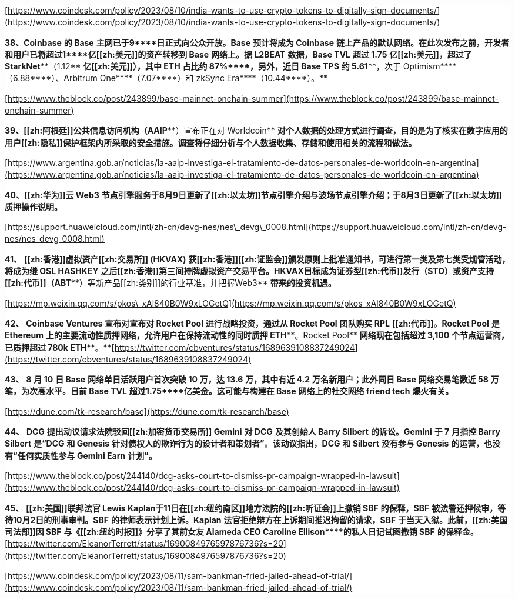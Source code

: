 [https://www.coindesk.com/policy/2023/08/10/india-wants-to-use-crypto-tokens-to-digitally-sign-documents/](https://www.coindesk.com/policy/2023/08/10/india-wants-to-use-crypto-tokens-to-digitally-sign-documents/)

**38、Coinbase** **的 Base** **主网已于9****日正式向公众开放。Base** **预计将成为 Coinbase** **链上产品的默认网络。在此次发布之前，开发者和用户已将超过1****亿[[zh:美元]]的资产转移到 Base** **网络上。据 L2BEAT** **数据，Base TVL** **超过 1.75** **亿[[zh:美元]]，超过了 StarkNet****（1.12** **亿[[zh:美元]]），其中 ETH** **占比约 87%****，另外，近日 Base TPS** **约 5.61****，次于 Optimism****（6.88****）、Arbitrum One****（7.07****）和 zkSync Era****（10.44****）。**

[https://www.theblock.co/post/243899/base-mainnet-onchain-summer](https://www.theblock.co/post/243899/base-mainnet-onchain-summer)

**39、[[zh:阿根廷]]公共信息访问机构（AAIP****）宣布正在对 Worldcoin** **对个人数据的处理方式进行调查，目的是为了核实在数字应用的用户[[zh:隐私]]保护框架内所采取的安全措施。调查将仔细分析与个人数据收集、存储和使用相关的流程和做法。**

[https://www.argentina.gob.ar/noticias/la-aaip-investiga-el-tratamiento-de-datos-personales-de-worldcoin-en-argentina](https://www.argentina.gob.ar/noticias/la-aaip-investiga-el-tratamiento-de-datos-personales-de-worldcoin-en-argentina)

**40、[[zh:华为]]云 Web3** **节点引擎服务于8****月9****日更新了[[zh:以太坊]]节点引擎介绍与波场节点引擎介绍；于8****月3****日更新了[[zh:以太坊]]质押操作说明。**

[https://support.huaweicloud.com/intl/zh-cn/devg-nes/nes\_devg\_0008.html](https://support.huaweicloud.com/intl/zh-cn/devg-nes/nes_devg_0008.html)

**41、** **[[zh:香港]]虚拟资产[[zh:交易所]] (HKVAX)** **获[[zh:香港]][[zh:证监会]]颁发原则上批准通知书，可进行第一类及第七类受规管活动，将成为继 OSL HASHKEY** **之后[[zh:香港]]第三间持牌虚拟资产交易平台。HKVAX****目标成为证券型[[zh:代币]]发行（STO****）或资产支持[[zh:代币]]（ABT****）等新产品[[zh:类别]]的行业基准，并把握Web3** **带来的投资机遇。**

[https://mp.weixin.qq.com/s/pkos\_xAl840B0W9xLOGetQ](https://mp.weixin.qq.com/s/pkos_xAl840B0W9xLOGetQ)

**42、** **Coinbase Ventures** **宣布对宣布对 Rocket Pool** **进行战略投资，通过从 Rocket Pool** **团队购买 RPL** **[[zh:代币]]。Rocket Pool** **是 Ethereum** **上的主要流动性质押网络，允许用户在保持流动性的同时质押 ETH****。Rocket Pool** **网络现在包括超过 3,100** **个节点运营商，已质押超过 780k ETH****。**[https://twitter.com/cbventures/status/1689639108837249024](https://twitter.com/cbventures/status/1689639108837249024)

**43、** **8** **月 10** **日 Base** **网络单日活跃用户首次突破 10** **万，达 13.6** **万，其中有近 4.2** **万名新用户；此外同日 Base** **网络交易笔数近 58** **万笔，为次高水平。目前 Base TVL** **超过1.75****亿美金。这可能与构建在 Base** **网络上的社交网络 friend tech** **爆火有关。**

[https://dune.com/tk-research/base](https://dune.com/tk-research/base)

**44、** **DCG** **提出动议请求法院驳回[[zh:加密货币交易所]] Gemini** **对 DCG** **及其创始人 Barry Silbert** **的诉讼。Gemini** **于 7** **月指控 Barry Silbert** **是“DCG** **和 Genesis** **针对债权人的欺诈行为的设计者和策划者”。该动议指出，DCG** **和 Silbert** **没有参与 Genesis** **的运营，也没有“任何实质性参与 Gemini Earn** **计划”。**

[https://www.theblock.co/post/244140/dcg-asks-court-to-dismiss-pr-campaign-wrapped-in-lawsuit](https://www.theblock.co/post/244140/dcg-asks-court-to-dismiss-pr-campaign-wrapped-in-lawsuit)

**45、** **[[zh:美国]]联邦法官 Lewis Kaplan****于11****日在[[zh:纽约南区]]地方法院的[[zh:听证会]]上撤销 SBF** **的保释，SBF** **被法警还押候审，等待10****月2****日的刑事审判。SBF** **的律师表示计划上诉。Kaplan** **法官拒绝辩方在上诉期间推迟拘留的请求，SBF** **于当天入狱。此前，[[zh:美国司法部]]因 SBF** **与《[[zh:纽约时报]]》分享了其前女友 Alameda CEO Caroline Ellison****的私人日记试图撤销 SBF** **的保释金。**[https://twitter.com/EleanorTerrett/status/1690084976597876736?s=20](https://twitter.com/EleanorTerrett/status/1690084976597876736?s=20)

[https://www.coindesk.com/policy/2023/08/11/sam-bankman-fried-jailed-ahead-of-trial/](https://www.coindesk.com/policy/2023/08/11/sam-bankman-fried-jailed-ahead-of-trial/)
